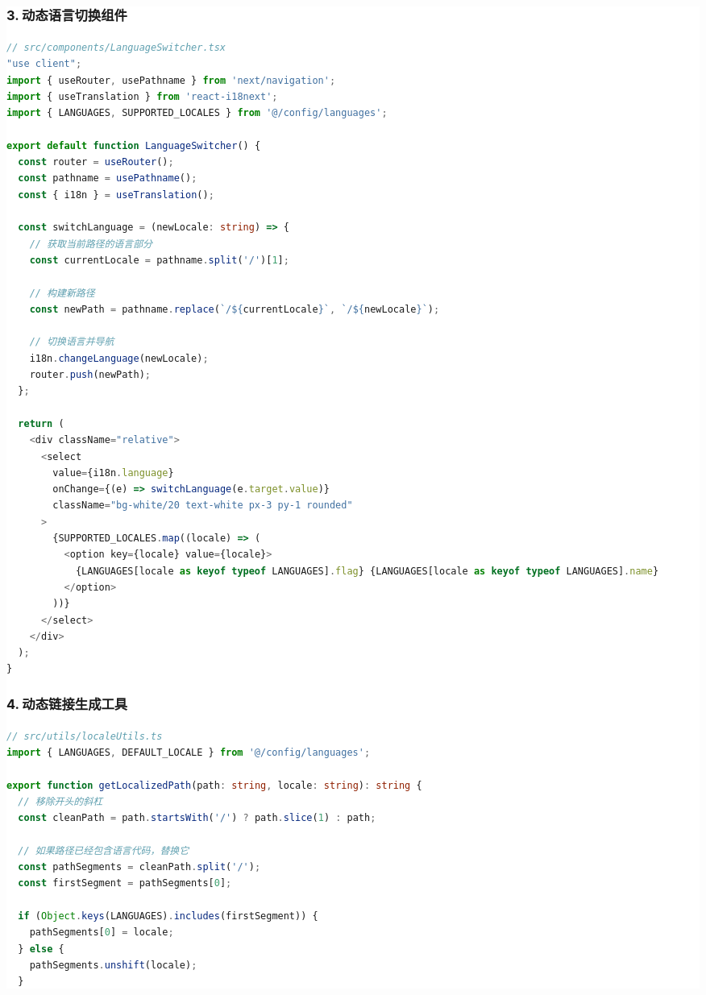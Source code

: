 ### **3. 动态语言切换组件**

```typescript
// src/components/LanguageSwitcher.tsx
"use client";
import { useRouter, usePathname } from 'next/navigation';
import { useTranslation } from 'react-i18next';
import { LANGUAGES, SUPPORTED_LOCALES } from '@/config/languages';

export default function LanguageSwitcher() {
  const router = useRouter();
  const pathname = usePathname();
  const { i18n } = useTranslation();

  const switchLanguage = (newLocale: string) => {
    // 获取当前路径的语言部分
    const currentLocale = pathname.split('/')[1];
    
    // 构建新路径
    const newPath = pathname.replace(`/${currentLocale}`, `/${newLocale}`);
    
    // 切换语言并导航
    i18n.changeLanguage(newLocale);
    router.push(newPath);
  };

  return (
    <div className="relative">
      <select 
        value={i18n.language} 
        onChange={(e) => switchLanguage(e.target.value)}
        className="bg-white/20 text-white px-3 py-1 rounded"
      >
        {SUPPORTED_LOCALES.map((locale) => (
          <option key={locale} value={locale}>
            {LANGUAGES[locale as keyof typeof LANGUAGES].flag} {LANGUAGES[locale as keyof typeof LANGUAGES].name}
          </option>
        ))}
      </select>
    </div>
  );
}
```

### **4. 动态链接生成工具**

```typescript
// src/utils/localeUtils.ts
import { LANGUAGES, DEFAULT_LOCALE } from '@/config/languages';

export function getLocalizedPath(path: string, locale: string): string {
  // 移除开头的斜杠
  const cleanPath = path.startsWith('/') ? path.slice(1) : path;
  
  // 如果路径已经包含语言代码，替换它
  const pathSegments = cleanPath.split('/');
  const firstSegment = pathSegments[0];
  
  if (Object.keys(LANGUAGES).includes(firstSegment)) {
    pathSegments[0] = locale;
  } else {
    pathSegments.unshift(locale);
  }
```

  [key: string]: any;